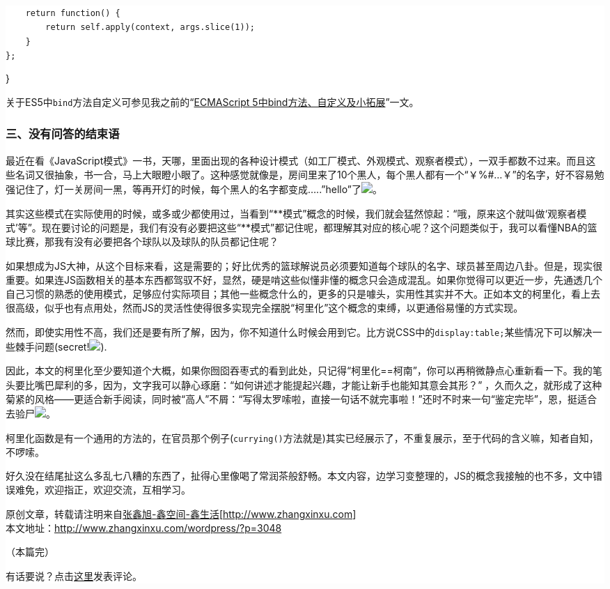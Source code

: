        return function() {
            return self.apply(context, args.slice(1));    
        }
    };
}</pre>
</div>
<p>关于ES5中<code>bind</code>方法自定义可参见我之前的“<a href="http://www.zhangxinxu.com/wordpress/?p=2689">ECMAScript 5中bind方法、自定义及小拓展</a>”一文。</p>
<h3>三、没有问答的结束语</h3>
<p>最近在看《JavaScript模式》一书，天哪，里面出现的各种设计模式（如工厂模式、外观模式、观察者模式），一双手都数不过来。而且这些名词又很抽象，书一合，马上大眼瞪小眼了。这种感觉就像是，房间里来了10个黑人，每个黑人都有一个“￥%#…￥”的名字，好不容易勉强记住了，灯一关房间一黑，等再开灯的时候，每个黑人的名字都变成…..”hello”了<img src="http://img.t.sinajs.cn/t4/appstyle/expression/ext/normal/c7/lxhzhuakuang_thumb.gif">。</p>
<p>其实这些模式在实际使用的时候，或多或少都使用过，当看到“**模式”概念的时候，我们就会猛然惊起：“哦，原来这个就叫做‘观察者模式’等”。现在要讨论的问题是，我们有没有必要把这些“**模式”都记住呢，都理解其对应的核心呢？这个问题类似于，我可以看懂NBA的篮球比赛，那我有没有必要把各个球队以及球队的队员都记住呢？</p>
<p>如果想成为JS大神，从这个目标来看，这是需要的；好比优秀的篮球解说员必须要知道每个球队的名字、球员甚至周边八卦。但是，现实很重要。如果连JS函数相关的基本东西都驾驭不好，显然，硬是啃这些似懂非懂的概念只会造成混乱。如果你觉得可以更近一步，先通透几个自己习惯的熟悉的使用模式，足够应付实际项目；其他一些概念什么的，更多的只是噱头，实用性其实并不大。正如本文的柯里化，看上去很高级，似乎也有点用处，然而JS的灵活性使得很多实现完全摆脱“柯里化”这个概念的束缚，以更通俗易懂的方式实现。</p>
<p>然而，即使实用性不高，我们还是要有所了解，因为，你不知道什么时候会用到它。比方说CSS中的<code>display:table;</code>某些情况下可以解决一些棘手问题(secret!<img src="http://mat1.gtimg.com/www/mb/images/face/187.gif">). </p>
<p>因此，本文的柯里化至少要知道个大概，如果你囫囵吞枣式的看到此处，只记得“柯里化==柯南”，你可以再稍微静点心重新看一下。我的笔头要比嘴巴犀利的多，因为，文字我可以静心琢磨：“如何讲述才能提起兴趣，才能让新手也能知其意会其形？” ，久而久之，就形成了这种菊紧的风格——更适合新手阅读，同时被“高人”不屑：“写得太罗嗦啦，直接一句话不就完事啦！”还时不时来一句“鉴定完毕”，恩，挺适合去验尸<img src="http://mat1.gtimg.com/www/mb/images/face/98.gif">。</p>
<p>柯里化函数是有一个通用的方法的，在官员那个例子(<code>currying()</code>方法就是)其实已经展示了，不重复展示，至于代码的含义嘛，知者自知，不啰嗦。</p>
<p>好久没在结尾扯这么多乱七八糟的东西了，扯得心里像喝了常润茶般舒畅。本文内容，边学习变整理的，JS的概念我接触的也不多，文中错误难免，欢迎指正，欢迎交流，互相学习。</p>
<p>原创文章，转载请注明来自<a href="http://www.zhangxinxu.com/">张鑫旭-鑫空间-鑫生活</a>[<a href="http://www.zhangxinxu.com/">http://www.zhangxinxu.com</a>]<br>
本文地址：<a href="http://www.zhangxinxu.com/wordpress/?p=3048">http://www.zhangxinxu.com/wordpress/?p=3048</a></p>
<p>（本篇完）</p>
<div>有话要说？点击<a href="http://www.zhangxinxu.com/wordpress/2013/02/js-currying/#respond">这里</a>发表评论。</div>